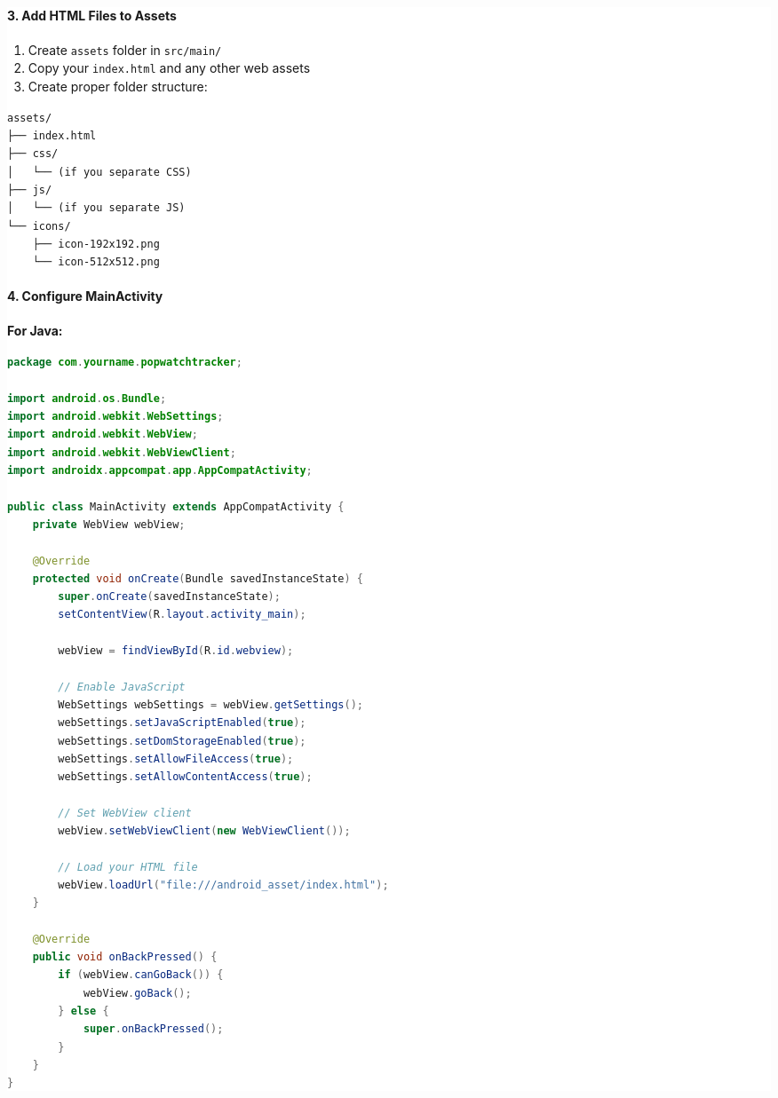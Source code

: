 #### 3. Add HTML Files to Assets

1. Create `assets` folder in `src/main/`
2. Copy your `index.html` and any other web assets
3. Create proper folder structure:

```
assets/
├── index.html
├── css/
│   └── (if you separate CSS)
├── js/
│   └── (if you separate JS)
└── icons/
    ├── icon-192x192.png
    └── icon-512x512.png
```

#### 4. Configure MainActivity

**For Java:**
```java
package com.yourname.popwatchtracker;

import android.os.Bundle;
import android.webkit.WebSettings;
import android.webkit.WebView;
import android.webkit.WebViewClient;
import androidx.appcompat.app.AppCompatActivity;

public class MainActivity extends AppCompatActivity {
    private WebView webView;

    @Override
    protected void onCreate(Bundle savedInstanceState) {
        super.onCreate(savedInstanceState);
        setContentView(R.layout.activity_main);

        webView = findViewById(R.id.webview);
        
        // Enable JavaScript
        WebSettings webSettings = webView.getSettings();
        webSettings.setJavaScriptEnabled(true);
        webSettings.setDomStorageEnabled(true);
        webSettings.setAllowFileAccess(true);
        webSettings.setAllowContentAccess(true);
        
        // Set WebView client
        webView.setWebViewClient(new WebViewClient());
        
        // Load your HTML file
        webView.loadUrl("file:///android_asset/index.html");
    }

    @Override
    public void onBackPressed() {
        if (webView.canGoBack()) {
            webView.goBack();
        } else {
            super.onBackPressed();
        }
    }
}
```
